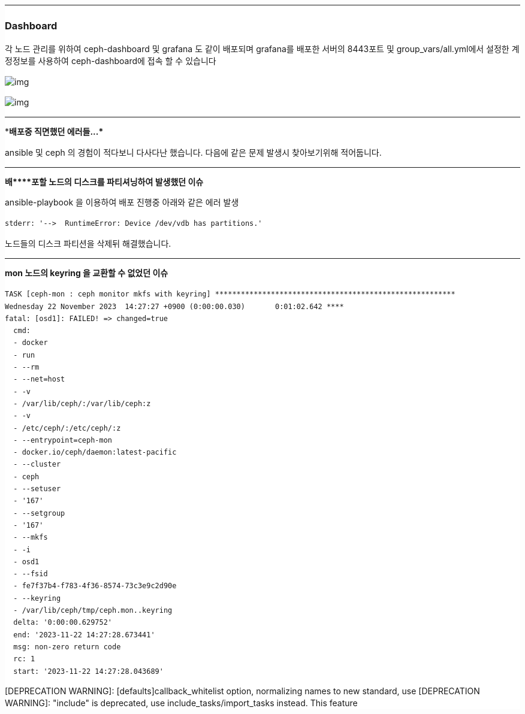 ------

### Dashboard

각 노드 관리를 위하여 ceph-dashboard 및 grafana 도 같이 배포되며 grafana를 배포한 서버의 8443포트 및 group_vars/all.yml에서 설정한 계정정보를 사용하여 ceph-dashboard에 접속 할 수 있습니다

![img](http://idchowto.com/wp-content/uploads/2023/11/img_655eb33359056.png)

![img](http://idchowto.com/wp-content/uploads/2023/11/img_655eb37b2e1fd.png)

 

------

***배포중 직면했던 에러들...\***

ansible 및 ceph 의 경험이 적다보니 다사다난 했습니다. 다음에 같은 문제 발생시 찾아보기위해 적어둡니다. 

------

**배****포할 노드의 디스크를 파티셔닝하여 발생했던 이슈**

ansible-playbook 을 이용하여 배포 진행중 아래와 같은 에러 발생

```
stderr: '-->  RuntimeError: Device /dev/vdb has partitions.'
```

노드들의 디스크 파티션을 삭제뒤 해결했습니다.

------

**mon 노드의 keyring 을 교환할 수 없었던 이슈**

```
TASK [ceph-mon : ceph monitor mkfs with keyring] ********************************************************
Wednesday 22 November 2023  14:27:27 +0900 (0:00:00.030)       0:01:02.642 ****
fatal: [osd1]: FAILED! => changed=true
  cmd:
  - docker
  - run
  - --rm
  - --net=host
  - -v
  - /var/lib/ceph/:/var/lib/ceph:z
  - -v
  - /etc/ceph/:/etc/ceph/:z
  - --entrypoint=ceph-mon
  - docker.io/ceph/daemon:latest-pacific
  - --cluster
  - ceph
  - --setuser
  - '167'
  - --setgroup
  - '167'
  - --mkfs
  - -i
  - osd1
  - --fsid
  - fe7f37b4-f783-4f36-8574-73c3e9c2d90e
  - --keyring
  - /var/lib/ceph/tmp/ceph.mon..keyring
  delta: '0:00:00.629752'
  end: '2023-11-22 14:27:28.673441'
  msg: non-zero return code
  rc: 1
  start: '2023-11-22 14:27:28.043689'
```

[DEPRECATION WARNING]: [defaults]callback_whitelist option, normalizing names to new standard, use
[DEPRECATION WARNING]: "include" is deprecated, use include_tasks/import_tasks instead. This feature
